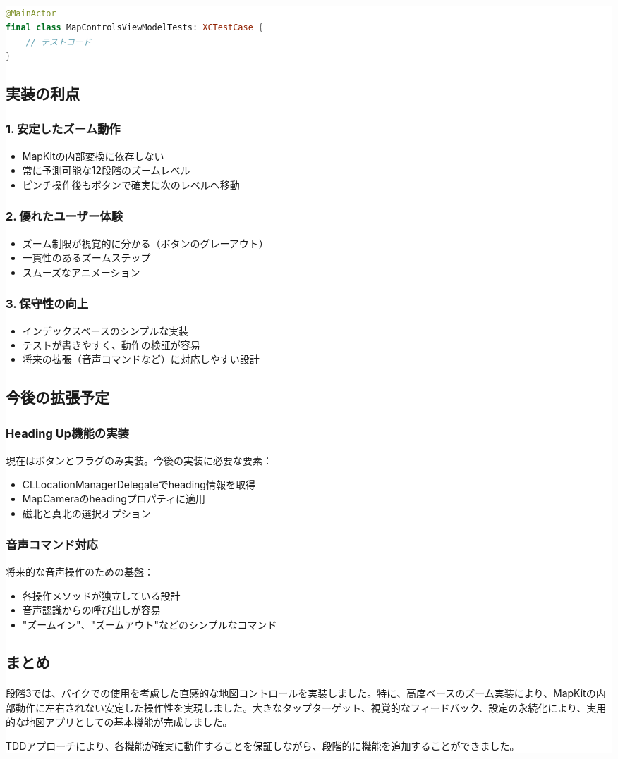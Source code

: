 ```swift
@MainActor
final class MapControlsViewModelTests: XCTestCase {
    // テストコード
}
```

## 実装の利点

### 1. 安定したズーム動作
- MapKitの内部変換に依存しない
- 常に予測可能な12段階のズームレベル
- ピンチ操作後もボタンで確実に次のレベルへ移動

### 2. 優れたユーザー体験
- ズーム制限が視覚的に分かる（ボタンのグレーアウト）
- 一貫性のあるズームステップ
- スムーズなアニメーション

### 3. 保守性の向上
- インデックスベースのシンプルな実装
- テストが書きやすく、動作の検証が容易
- 将来の拡張（音声コマンドなど）に対応しやすい設計

## 今後の拡張予定

### Heading Up機能の実装
現在はボタンとフラグのみ実装。今後の実装に必要な要素：
- CLLocationManagerDelegateでheading情報を取得
- MapCameraのheadingプロパティに適用
- 磁北と真北の選択オプション

### 音声コマンド対応
将来的な音声操作のための基盤：
- 各操作メソッドが独立している設計
- 音声認識からの呼び出しが容易
- "ズームイン"、"ズームアウト"などのシンプルなコマンド

## まとめ
段階3では、バイクでの使用を考慮した直感的な地図コントロールを実装しました。特に、高度ベースのズーム実装により、MapKitの内部動作に左右されない安定した操作性を実現しました。大きなタップターゲット、視覚的なフィードバック、設定の永続化により、実用的な地図アプリとしての基本機能が完成しました。

TDDアプローチにより、各機能が確実に動作することを保証しながら、段階的に機能を追加することができました。